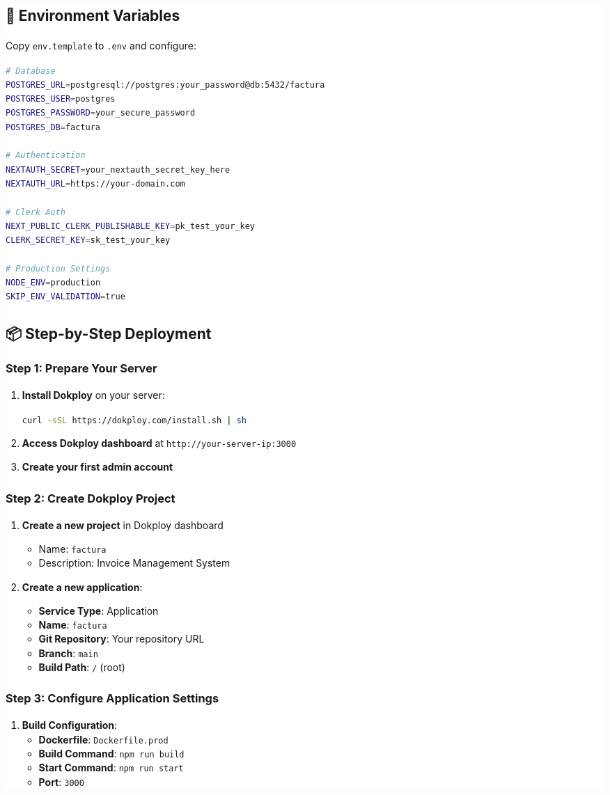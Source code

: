## 🔧 Environment Variables

Copy `env.template` to `.env` and configure:

```bash
# Database
POSTGRES_URL=postgresql://postgres:your_password@db:5432/factura
POSTGRES_USER=postgres
POSTGRES_PASSWORD=your_secure_password
POSTGRES_DB=factura

# Authentication
NEXTAUTH_SECRET=your_nextauth_secret_key_here
NEXTAUTH_URL=https://your-domain.com

# Clerk Auth
NEXT_PUBLIC_CLERK_PUBLISHABLE_KEY=pk_test_your_key
CLERK_SECRET_KEY=sk_test_your_key

# Production Settings
NODE_ENV=production
SKIP_ENV_VALIDATION=true
```

## 📦 Step-by-Step Deployment

### Step 1: Prepare Your Server

1. **Install Dokploy** on your server:
   ```bash
   curl -sSL https://dokploy.com/install.sh | sh
   ```

2. **Access Dokploy dashboard** at `http://your-server-ip:3000`

3. **Create your first admin account**

### Step 2: Create Dokploy Project

1. **Create a new project** in Dokploy dashboard
   - Name: `factura`
   - Description: Invoice Management System

2. **Create a new application**:
   - **Service Type**: Application
   - **Name**: `factura`
   - **Git Repository**: Your repository URL
   - **Branch**: `main`
   - **Build Path**: `/` (root)

### Step 3: Configure Application Settings

1. **Build Configuration**:
   - **Dockerfile**: `Dockerfile.prod`
   - **Build Command**: `npm run build`
   - **Start Command**: `npm run start`
   - **Port**: `3000`
